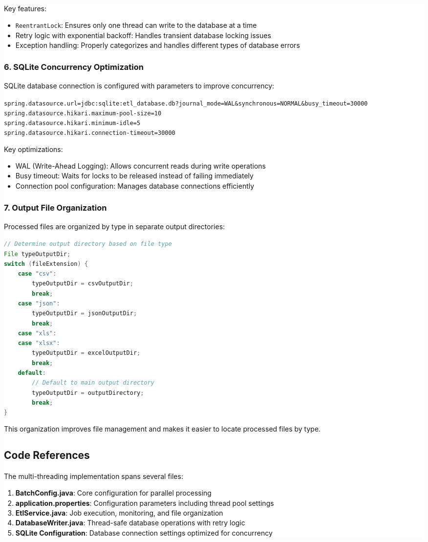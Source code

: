 Key features:
- `ReentrantLock`: Ensures only one thread can write to the database at a time
- Retry logic with exponential backoff: Handles transient database locking issues
- Exception handling: Properly categorizes and handles different types of database errors

### 6. SQLite Concurrency Optimization

SQLite database connection is configured with parameters to improve concurrency:

```properties
spring.datasource.url=jdbc:sqlite:etl_database.db?journal_mode=WAL&synchronous=NORMAL&busy_timeout=30000
spring.datasource.hikari.maximum-pool-size=10
spring.datasource.hikari.minimum-idle=5
spring.datasource.hikari.connection-timeout=30000
```

Key optimizations:
- WAL (Write-Ahead Logging): Allows concurrent reads during write operations
- Busy timeout: Waits for locks to be released instead of failing immediately
- Connection pool configuration: Manages database connections efficiently

### 7. Output File Organization

Processed files are organized by type in separate output directories:

```java
// Determine output directory based on file type
File typeOutputDir;
switch (fileExtension) {
    case "csv":
        typeOutputDir = csvOutputDir;
        break;
    case "json":
        typeOutputDir = jsonOutputDir;
        break;
    case "xls":
    case "xlsx":
        typeOutputDir = excelOutputDir;
        break;
    default:
        // Default to main output directory
        typeOutputDir = outputDirectory;
        break;
}
```

This organization improves file management and makes it easier to locate processed files by type.

## Code References

The multi-threading implementation spans several files:

1. **BatchConfig.java**: Core configuration for parallel processing
2. **application.properties**: Configuration parameters including thread pool settings
3. **EtlService.java**: Job execution, monitoring, and file organization
4. **DatabaseWriter.java**: Thread-safe database operations with retry logic
5. **SQLite Configuration**: Database connection settings optimized for concurrency
